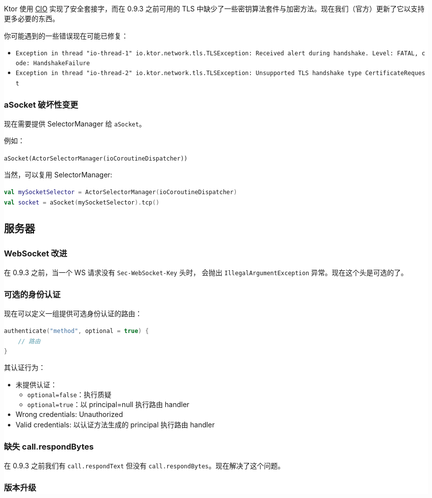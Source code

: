 Ktor 使用 [CIO](/quickstart/faq.html#cio) 实现了安全套接字，而在 0.9.3 之前可用的
TLS 中缺少了一些密钥算法套件与加密方法。现在我们（官方）更新了它以支持更多必要的东西。

你可能遇到的一些错误现在可能已修复：

* `Exception in thread "io-thread-1" io.ktor.network.tls.TLSException: Received alert during handshake. Level: FATAL, code: HandshakeFailure`
* `Exception in thread "io-thread-2" io.ktor.network.tls.TLSException: Unsupported TLS handshake type CertificateRequest`

### aSocket 破坏性变更

现在需要提供 SelectorManager 给 `aSocket`。

例如：

`aSocket(ActorSelectorManager(ioCoroutineDispatcher))`

当然，可以复用 SelectorManager:

```kotlin
val mySocketSelector = ActorSelectorManager(ioCoroutineDispatcher)
val socket = aSocket(mySocketSelector).tcp()
```

## 服务器

### WebSocket 改进

在 0.9.3 之前，当一个 WS 请求没有 `Sec-WebSocket-Key` 头时，
会抛出 `IllegalArgumentException` 异常。现在这个头是可选的了。

### 可选的身份认证

现在可以定义一组提供可选身份认证的路由：

```kotlin
authenticate("method", optional = true) {
    // 路由
}


```

其认证行为：

* 未提供认证：
  * `optional=false`：执行质疑
  * `optional=true`：以 principal=null 执行路由 handler
* Wrong credentials: Unauthorized
* Valid credentials: 以认证方法生成的 principal 执行路由 handler

### 缺失 call.respondBytes

在 0.9.3 之前我们有 `call.respondText` 但没有 `call.respondBytes`。现在解决了这个问题。

### 版本升级

